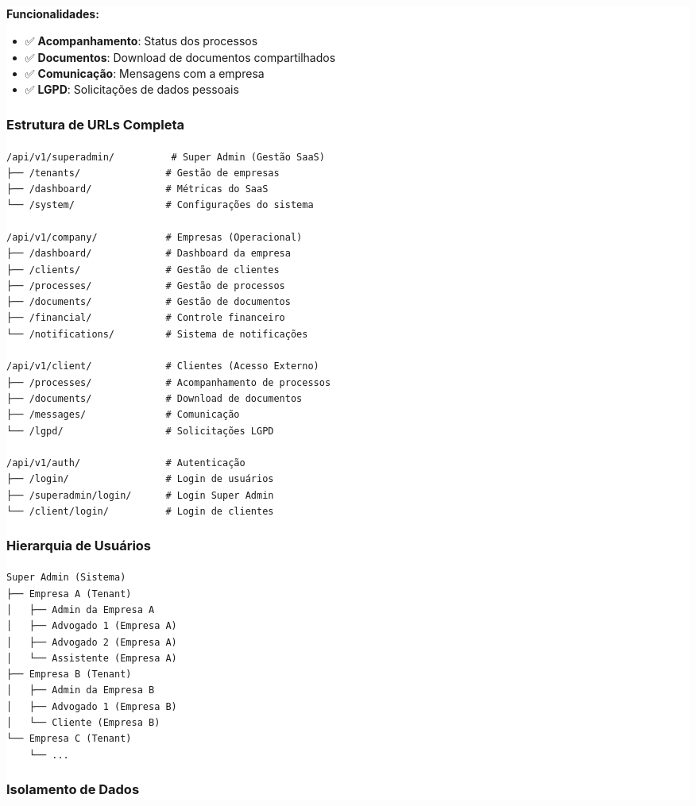 **Funcionalidades:**
- ✅ **Acompanhamento**: Status dos processos
- ✅ **Documentos**: Download de documentos compartilhados
- ✅ **Comunicação**: Mensagens com a empresa
- ✅ **LGPD**: Solicitações de dados pessoais

### **Estrutura de URLs Completa**
```
/api/v1/superadmin/          # Super Admin (Gestão SaaS)
├── /tenants/               # Gestão de empresas
├── /dashboard/             # Métricas do SaaS
└── /system/                # Configurações do sistema

/api/v1/company/            # Empresas (Operacional)
├── /dashboard/             # Dashboard da empresa
├── /clients/               # Gestão de clientes
├── /processes/             # Gestão de processos
├── /documents/             # Gestão de documentos
├── /financial/             # Controle financeiro
└── /notifications/         # Sistema de notificações

/api/v1/client/             # Clientes (Acesso Externo)
├── /processes/             # Acompanhamento de processos
├── /documents/             # Download de documentos
├── /messages/              # Comunicação
└── /lgpd/                  # Solicitações LGPD

/api/v1/auth/               # Autenticação
├── /login/                 # Login de usuários
├── /superadmin/login/      # Login Super Admin
└── /client/login/          # Login de clientes
```

### **Hierarquia de Usuários**

```
Super Admin (Sistema)
├── Empresa A (Tenant)
│   ├── Admin da Empresa A
│   ├── Advogado 1 (Empresa A)
│   ├── Advogado 2 (Empresa A)
│   └── Assistente (Empresa A)
├── Empresa B (Tenant)
│   ├── Admin da Empresa B
│   ├── Advogado 1 (Empresa B)
│   └── Cliente (Empresa B)
└── Empresa C (Tenant)
    └── ...
```

### **Isolamento de Dados**
